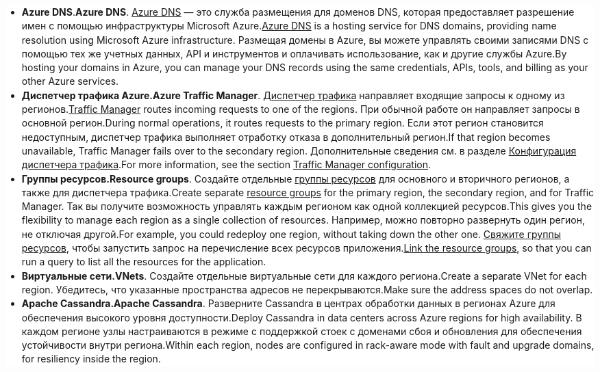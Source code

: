 * <span data-ttu-id="4176e-112">**Azure DNS**.</span><span class="sxs-lookup"><span data-stu-id="4176e-112">**Azure DNS**.</span></span> <span data-ttu-id="4176e-113">[Azure DNS][azure-dns] — это служба размещения для доменов DNS, которая предоставляет разрешение имен с помощью инфраструктуры Microsoft Azure.</span><span class="sxs-lookup"><span data-stu-id="4176e-113">[Azure DNS][azure-dns] is a hosting service for DNS domains, providing name resolution using Microsoft Azure infrastructure.</span></span> <span data-ttu-id="4176e-114">Размещая домены в Azure, вы можете управлять своими записями DNS с помощью тех же учетных данных, API и инструментов и оплачивать использование, как и другие службы Azure.</span><span class="sxs-lookup"><span data-stu-id="4176e-114">By hosting your domains in Azure, you can manage your DNS records using the same credentials, APIs, tools, and billing as your other Azure services.</span></span>
* <span data-ttu-id="4176e-115">**Диспетчер трафика Azure.**</span><span class="sxs-lookup"><span data-stu-id="4176e-115">**Azure Traffic Manager**.</span></span> <span data-ttu-id="4176e-116">[Диспетчер трафика][traffic-manager] направляет входящие запросы к одному из регионов.</span><span class="sxs-lookup"><span data-stu-id="4176e-116">[Traffic Manager][traffic-manager] routes incoming requests to one of the regions.</span></span> <span data-ttu-id="4176e-117">При обычной работе он направляет запросы в основной регион.</span><span class="sxs-lookup"><span data-stu-id="4176e-117">During normal operations, it routes requests to the primary region.</span></span> <span data-ttu-id="4176e-118">Если этот регион становится недоступным, диспетчер трафика выполняет отработку отказа в дополнительный регион.</span><span class="sxs-lookup"><span data-stu-id="4176e-118">If that region becomes unavailable, Traffic Manager fails over to the secondary region.</span></span> <span data-ttu-id="4176e-119">Дополнительные сведения см. в разделе [Конфигурация диспетчера трафика](#traffic-manager-configuration).</span><span class="sxs-lookup"><span data-stu-id="4176e-119">For more information, see the section [Traffic Manager configuration](#traffic-manager-configuration).</span></span>
* <span data-ttu-id="4176e-120">**Группы ресурсов.**</span><span class="sxs-lookup"><span data-stu-id="4176e-120">**Resource groups**.</span></span> <span data-ttu-id="4176e-121">Создайте отдельные [группы ресурсов][resource groups] для основного и вторичного регионов, а также для диспетчера трафика.</span><span class="sxs-lookup"><span data-stu-id="4176e-121">Create separate [resource groups][resource groups] for the primary region, the secondary region, and for Traffic Manager.</span></span> <span data-ttu-id="4176e-122">Так вы получите возможность управлять каждым регионом как одной коллекцией ресурсов.</span><span class="sxs-lookup"><span data-stu-id="4176e-122">This gives you the flexibility to manage each region as a single collection of resources.</span></span> <span data-ttu-id="4176e-123">Например, можно повторно развернуть один регион, не отключая другой.</span><span class="sxs-lookup"><span data-stu-id="4176e-123">For example, you could redeploy one region, without taking down the other one.</span></span> <span data-ttu-id="4176e-124">[Свяжите группы ресурсов][resource-group-links], чтобы запустить запрос на перечисление всех ресурсов приложения.</span><span class="sxs-lookup"><span data-stu-id="4176e-124">[Link the resource groups][resource-group-links], so that you can run a query to list all the resources for the application.</span></span>
* <span data-ttu-id="4176e-125">**Виртуальные сети.**</span><span class="sxs-lookup"><span data-stu-id="4176e-125">**VNets**.</span></span> <span data-ttu-id="4176e-126">Создайте отдельные виртуальные сети для каждого региона.</span><span class="sxs-lookup"><span data-stu-id="4176e-126">Create a separate VNet for each region.</span></span> <span data-ttu-id="4176e-127">Убедитесь, что указанные пространства адресов не перекрываются.</span><span class="sxs-lookup"><span data-stu-id="4176e-127">Make sure the address spaces do not overlap.</span></span>
* <span data-ttu-id="4176e-128">**Apache Cassandra.**</span><span class="sxs-lookup"><span data-stu-id="4176e-128">**Apache Cassandra**.</span></span> <span data-ttu-id="4176e-129">Разверните Cassandra в центрах обработки данных в регионах Azure для обеспечения высокого уровня доступности.</span><span class="sxs-lookup"><span data-stu-id="4176e-129">Deploy Cassandra in data centers across Azure regions for high availability.</span></span> <span data-ttu-id="4176e-130">В каждом регионе узлы настраиваются в режиме с поддержкой стоек с доменами сбоя и обновления для обеспечения устойчивости внутри региона.</span><span class="sxs-lookup"><span data-stu-id="4176e-130">Within each region, nodes are configured in rack-aware mode with fault and upgrade domains, for resiliency inside the region.</span></span>


[hybrid-vpn]: ../hybrid-networking/vpn.md
[azure-dns]: /azure/dns/dns-overview
[cassandra-in-azure]: https://academy.datastax.com/resources/deployment-guide-azure
[cassandra-consistency]: http://docs.datastax.com/en/cassandra/2.0/cassandra/dml/dml_config_consistency_c.html
[cassandra-replication]: http://www.planetcassandra.org/data-replication-in-nosql-databases-explained/
[cassandra-consistency-usage]: https://medium.com/@foundev/cassandra-how-many-nodes-are-talked-to-with-quorum-also-should-i-use-it-98074e75d7d5#.b4pb4alb2
[cassandra-ports]: https://docs.datastax.com/en/datastax_enterprise/5.0/datastax_enterprise/sec/configFirewallPorts.html
[datastax]: https://www.datastax.com/products/datastax-enterprise
[health-endpoint-monitoring-pattern]: https://msdn.microsoft.com/library/dn589789.aspx
[install-azure-cli]: /azure/xplat-cli-install
[regional-pairs]: /azure/best-practices-availability-paired-regions
[resource groups]: /azure/azure-resource-manager/resource-group-overview
[resource-group-links]: /azure/resource-group-link-resources
[services-by-region]: https://azure.microsoft.com/regions/#services
[ssl-client-node]: http://docs.datastax.com/en/cassandra/2.0/cassandra/security/secureSSLClientToNode_t.html
[ssl-node-node]: http://docs.datastax.com/en/cassandra/2.0/cassandra/security/secureSSLNodeToNode_t.html
[tablediff]: https://msdn.microsoft.com/library/ms162843.aspx
[tm-configure-failover]: /azure/traffic-manager/traffic-manager-configure-failover-routing-method
[tm-monitoring]: /azure/traffic-manager/traffic-manager-monitoring
[tm-routing]: /azure/traffic-manager/traffic-manager-routing-methods
[tm-sla]: https://azure.microsoft.com/support/legal/sla/traffic-manager/v1_0/
[traffic-manager]: https://azure.microsoft.com/services/traffic-manager/
[visio-download]: https://archcenter.blob.core.windows.net/cdn/vm-reference-architectures.vsdx
[wsfc]: https://msdn.microsoft.com/library/hh270278.aspx
[0]: ./images/multi-region-application-diagram.png "Высокодоступная сетевая архитектура для n-уровневых приложений Azure"